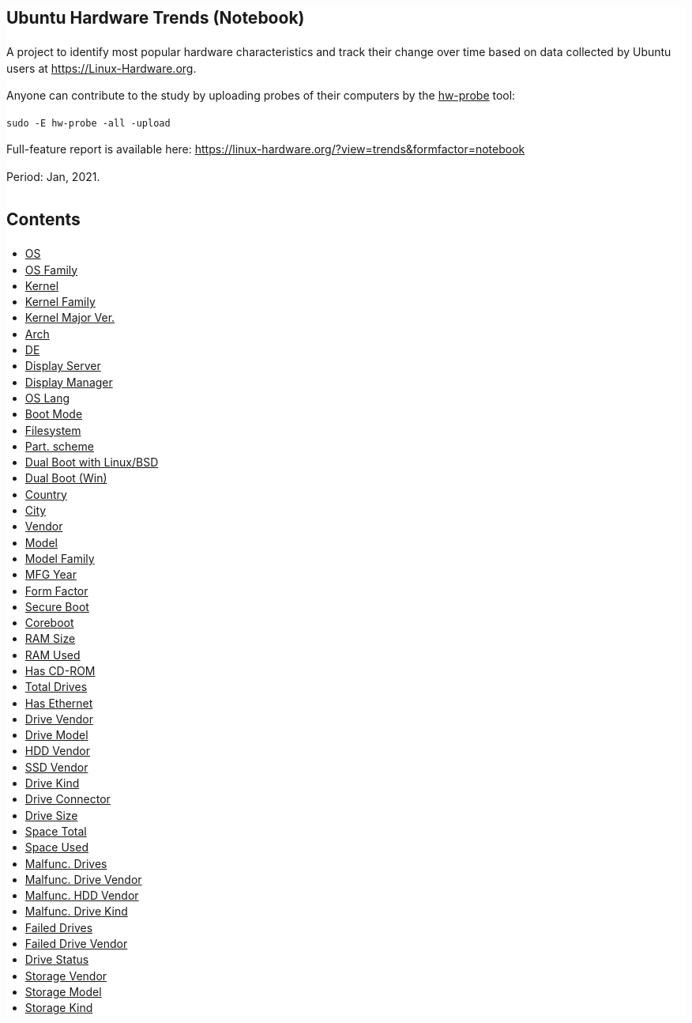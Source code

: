 Ubuntu Hardware Trends (Notebook)
---------------------------------

A project to identify most popular hardware characteristics and track their change
over time based on data collected by Ubuntu users at https://Linux-Hardware.org.

Anyone can contribute to the study by uploading probes of their computers by
the [hw-probe](https://github.com/linuxhw/hw-probe) tool:

    sudo -E hw-probe -all -upload

Full-feature report is available here: https://linux-hardware.org/?view=trends&formfactor=notebook

Period: Jan, 2021.

Contents
--------

- [ OS                       ](#os)
- [ OS Family                ](#os-family)
- [ Kernel                   ](#kernel)
- [ Kernel Family            ](#kernel-family)
- [ Kernel Major Ver.        ](#kernel-major-ver)
- [ Arch                     ](#arch)
- [ DE                       ](#de)
- [ Display Server           ](#display-server)
- [ Display Manager          ](#display-manager)
- [ OS Lang                  ](#os-lang)
- [ Boot Mode                ](#boot-mode)
- [ Filesystem               ](#filesystem)
- [ Part. scheme             ](#part-scheme)
- [ Dual Boot with Linux/BSD ](#dual-boot-with-linux/bsd)
- [ Dual Boot (Win)          ](#dual-boot-win)
- [ Country                  ](#country)
- [ City                     ](#city)
- [ Vendor                   ](#vendor)
- [ Model                    ](#model)
- [ Model Family             ](#model-family)
- [ MFG Year                 ](#mfg-year)
- [ Form Factor              ](#form-factor)
- [ Secure Boot              ](#secure-boot)
- [ Coreboot                 ](#coreboot)
- [ RAM Size                 ](#ram-size)
- [ RAM Used                 ](#ram-used)
- [ Has CD-ROM               ](#has-cd-rom)
- [ Total Drives             ](#total-drives)
- [ Has Ethernet             ](#has-ethernet)
- [ Drive Vendor             ](#drive-vendor)
- [ Drive Model              ](#drive-model)
- [ HDD Vendor               ](#hdd-vendor)
- [ SSD Vendor               ](#ssd-vendor)
- [ Drive Kind               ](#drive-kind)
- [ Drive Connector          ](#drive-connector)
- [ Drive Size               ](#drive-size)
- [ Space Total              ](#space-total)
- [ Space Used               ](#space-used)
- [ Malfunc. Drives          ](#malfunc-drives)
- [ Malfunc. Drive Vendor    ](#malfunc-drive-vendor)
- [ Malfunc. HDD Vendor      ](#malfunc-hdd-vendor)
- [ Malfunc. Drive Kind      ](#malfunc-drive-kind)
- [ Failed Drives            ](#failed-drives)
- [ Failed Drive Vendor      ](#failed-drive-vendor)
- [ Drive Status             ](#drive-status)
- [ Storage Vendor           ](#storage-vendor)
- [ Storage Model            ](#storage-model)
- [ Storage Kind             ](#storage-kind)